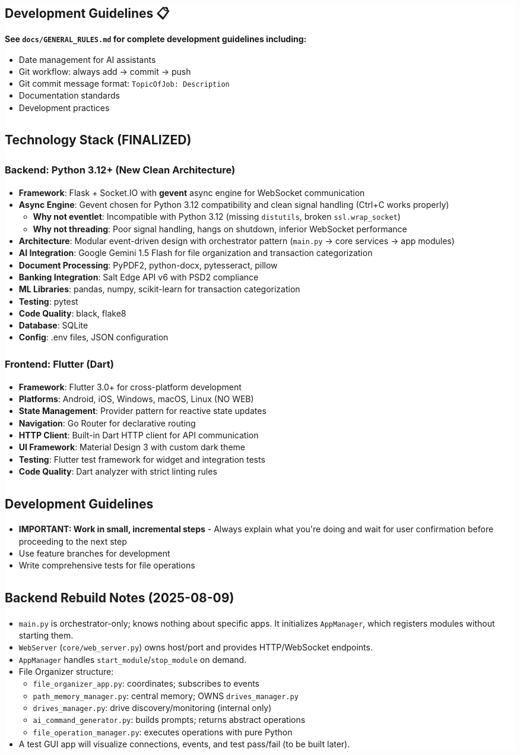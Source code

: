 ## Development Guidelines 📋
**See `docs/GENERAL_RULES.md` for complete development guidelines including:**
- Date management for AI assistants
- Git workflow: always add → commit → push
- Git commit message format: `TopicOfJob: Description`
- Documentation standards
- Development practices

## Technology Stack (FINALIZED)

### Backend: Python 3.12+ (New Clean Architecture)
- **Framework**: Flask + Socket.IO with **gevent** async engine for WebSocket communication
- **Async Engine**: Gevent chosen for Python 3.12 compatibility and clean signal handling (Ctrl+C works properly)
  - **Why not eventlet**: Incompatible with Python 3.12 (missing `distutils`, broken `ssl.wrap_socket`)
  - **Why not threading**: Poor signal handling, hangs on shutdown, inferior WebSocket performance
- **Architecture**: Modular event-driven design with orchestrator pattern (`main.py` → core services → app modules)
- **AI Integration**: Google Gemini 1.5 Flash for file organization and transaction categorization
- **Document Processing**: PyPDF2, python-docx, pytesseract, pillow
- **Banking Integration**: Salt Edge API v6 with PSD2 compliance
- **ML Libraries**: pandas, numpy, scikit-learn for transaction categorization
- **Testing**: pytest
- **Code Quality**: black, flake8
- **Database**: SQLite
- **Config**: .env files, JSON configuration

### Frontend: Flutter (Dart)
- **Framework**: Flutter 3.0+ for cross-platform development
- **Platforms**: Android, iOS, Windows, macOS, Linux (NO WEB)
- **State Management**: Provider pattern for reactive state updates
- **Navigation**: Go Router for declarative routing
- **HTTP Client**: Built-in Dart HTTP client for API communication
- **UI Framework**: Material Design 3 with custom dark theme
- **Testing**: Flutter test framework for widget and integration tests
- **Code Quality**: Dart analyzer with strict linting rules

## Development Guidelines
- **IMPORTANT: Work in small, incremental steps** - Always explain what you're doing and wait for user confirmation before proceeding to the next step
- Use feature branches for development
- Write comprehensive tests for file operations

## Backend Rebuild Notes (2025-08-09)
- `main.py` is orchestrator-only; knows nothing about specific apps. It initializes `AppManager`, which registers modules without starting them.
- `WebServer` (`core/web_server.py`) owns host/port and provides HTTP/WebSocket endpoints.
- `AppManager` handles `start_module`/`stop_module` on demand.
- File Organizer structure:
  - `file_organizer_app.py`: coordinates; subscribes to events
  - `path_memory_manager.py`: central memory; OWNS `drives_manager.py`
  - `drives_manager.py`: drive discovery/monitoring (internal only)
  - `ai_command_generator.py`: builds prompts; returns abstract operations
  - `file_operation_manager.py`: executes operations with pure Python
- A test GUI app will visualize connections, events, and test pass/fail (to be built later).
